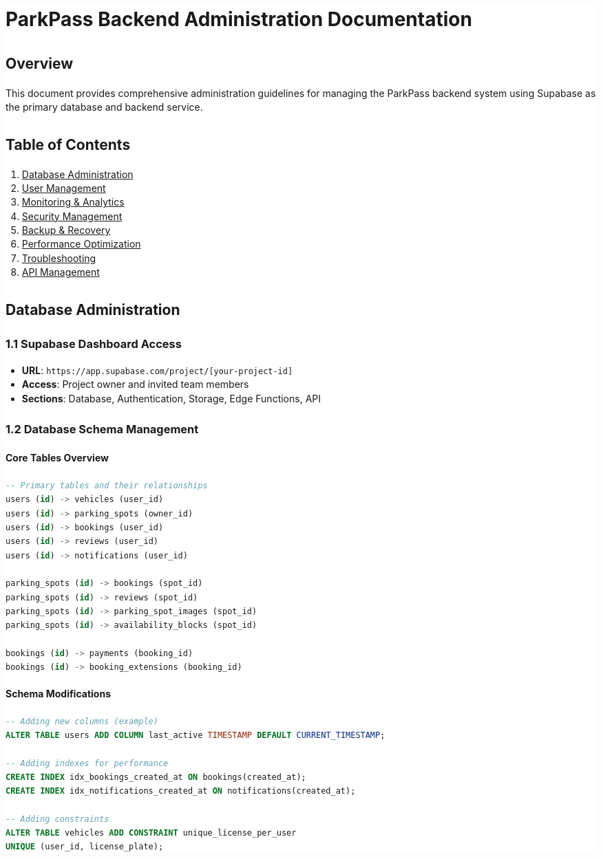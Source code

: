 # ParkPass Backend Administration Documentation

## Overview
This document provides comprehensive administration guidelines for managing the ParkPass backend system using Supabase as the primary database and backend service.

## Table of Contents
1. [Database Administration](#database-administration)
2. [User Management](#user-management)
3. [Monitoring & Analytics](#monitoring--analytics)
4. [Security Management](#security-management)
5. [Backup & Recovery](#backup--recovery)
6. [Performance Optimization](#performance-optimization)
7. [Troubleshooting](#troubleshooting)
8. [API Management](#api-management)

## Database Administration

### 1.1 Supabase Dashboard Access
- **URL**: `https://app.supabase.com/project/[your-project-id]`
- **Access**: Project owner and invited team members
- **Sections**: Database, Authentication, Storage, Edge Functions, API

### 1.2 Database Schema Management

#### Core Tables Overview
```sql
-- Primary tables and their relationships
users (id) -> vehicles (user_id)
users (id) -> parking_spots (owner_id)
users (id) -> bookings (user_id)
users (id) -> reviews (user_id)
users (id) -> notifications (user_id)

parking_spots (id) -> bookings (spot_id)
parking_spots (id) -> reviews (spot_id)
parking_spots (id) -> parking_spot_images (spot_id)
parking_spots (id) -> availability_blocks (spot_id)

bookings (id) -> payments (booking_id)
bookings (id) -> booking_extensions (booking_id)
```

#### Schema Modifications
```sql
-- Adding new columns (example)
ALTER TABLE users ADD COLUMN last_active TIMESTAMP DEFAULT CURRENT_TIMESTAMP;

-- Adding indexes for performance
CREATE INDEX idx_bookings_created_at ON bookings(created_at);
CREATE INDEX idx_notifications_created_at ON notifications(created_at);

-- Adding constraints
ALTER TABLE vehicles ADD CONSTRAINT unique_license_per_user 
UNIQUE (user_id, license_plate);
```
